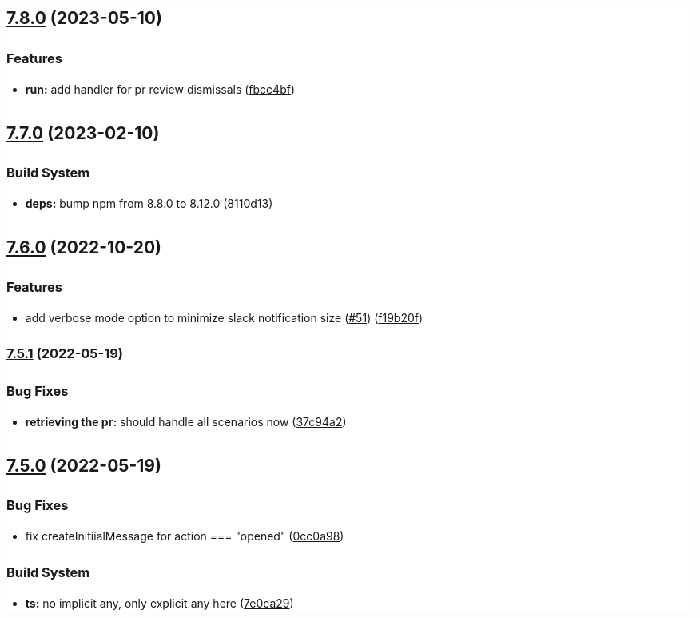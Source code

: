 ## [7.8.0](https://github.com/mlg87/pr-reviewer-slack-notify-action/compare/v7.7.0...v7.8.0) (2023-05-10)


### Features

* **run:** add handler for pr review dismissals ([fbcc4bf](https://github.com/mlg87/pr-reviewer-slack-notify-action/commit/fbcc4bf52f5238f627f6ed784c83747bb9deacc9))

## [7.7.0](https://github.com/mlg87/pr-reviewer-slack-notify-action/compare/v7.6.0...v7.7.0) (2023-02-10)


### Build System

* **deps:** bump npm from 8.8.0 to 8.12.0 ([8110d13](https://github.com/mlg87/pr-reviewer-slack-notify-action/commit/8110d135662f77f29bb9309aa5f8c023f47599b8))

## [7.6.0](https://github.com/mlg87/pr-reviewer-slack-notify-action/compare/v7.5.1...v7.6.0) (2022-10-20)


### Features

* add verbose mode option to minimize slack notification size ([#51](https://github.com/mlg87/pr-reviewer-slack-notify-action/issues/51)) ([f19b20f](https://github.com/mlg87/pr-reviewer-slack-notify-action/commit/f19b20fcad711393f2050a56ef67f181aa7827bc))

### [7.5.1](https://github.com/mlg87/pr-reviewer-slack-notify-action/compare/v7.5.0...v7.5.1) (2022-05-19)


### Bug Fixes

* **retrieving the pr:** should handle all scenarios now ([37c94a2](https://github.com/mlg87/pr-reviewer-slack-notify-action/commit/37c94a2824053cfb6dc71628c3bf27d4f5bf74fc))

## [7.5.0](https://github.com/mlg87/pr-reviewer-slack-notify-action/compare/v7.4.5...v7.5.0) (2022-05-19)


### Bug Fixes

* fix createInitiialMessage for action === "opened" ([0cc0a98](https://github.com/mlg87/pr-reviewer-slack-notify-action/commit/0cc0a98dc89c08b9c3d79482fd2070b6e1b9d7f6))


### Build System

* **ts:** no implicit any, only explicit any here ([7e0ca29](https://github.com/mlg87/pr-reviewer-slack-notify-action/commit/7e0ca2995da02f3be85aef6b83aafe4f4a787696))
